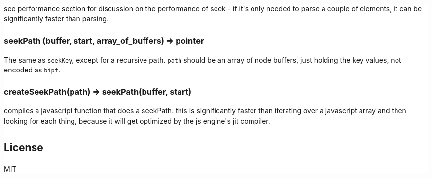 ``` js
```

see performance section for discussion on the performance
of seek - if it's only needed to parse a couple of elements,
it can be significantly faster than parsing.

### seekPath (buffer, start, array_of_buffers) => pointer

The same as `seekKey`, except for a recursive path.
`path` should be an array of node buffers, just holding the key values,
not encoded as `bipf`.

### createSeekPath(path) => seekPath(buffer, start)

compiles a javascript function that does a seekPath.
this is significantly faster than iterating over a javascript
array and then looking for each thing, because it will get optimized
by the js engine's jit compiler.


## License

MIT



